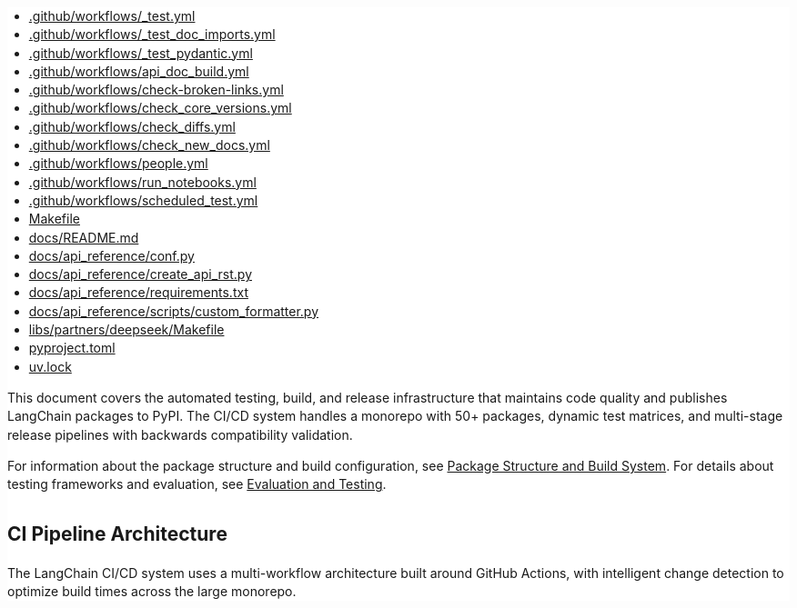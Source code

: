 * [.github/workflows/\_test.yml](https://github.com/langchain-ai/langchain/blob/54ea6205/.github/workflows/_test.yml)
* [.github/workflows/\_test\_doc\_imports.yml](https://github.com/langchain-ai/langchain/blob/54ea6205/.github/workflows/_test_doc_imports.yml)
* [.github/workflows/\_test\_pydantic.yml](https://github.com/langchain-ai/langchain/blob/54ea6205/.github/workflows/_test_pydantic.yml)
* [.github/workflows/api\_doc\_build.yml](https://github.com/langchain-ai/langchain/blob/54ea6205/.github/workflows/api_doc_build.yml)
* [.github/workflows/check-broken-links.yml](https://github.com/langchain-ai/langchain/blob/54ea6205/.github/workflows/check-broken-links.yml)
* [.github/workflows/check\_core\_versions.yml](https://github.com/langchain-ai/langchain/blob/54ea6205/.github/workflows/check_core_versions.yml)
* [.github/workflows/check\_diffs.yml](https://github.com/langchain-ai/langchain/blob/54ea6205/.github/workflows/check_diffs.yml)
* [.github/workflows/check\_new\_docs.yml](https://github.com/langchain-ai/langchain/blob/54ea6205/.github/workflows/check_new_docs.yml)
* [.github/workflows/people.yml](https://github.com/langchain-ai/langchain/blob/54ea6205/.github/workflows/people.yml)
* [.github/workflows/run\_notebooks.yml](https://github.com/langchain-ai/langchain/blob/54ea6205/.github/workflows/run_notebooks.yml)
* [.github/workflows/scheduled\_test.yml](https://github.com/langchain-ai/langchain/blob/54ea6205/.github/workflows/scheduled_test.yml)
* [Makefile](https://github.com/langchain-ai/langchain/blob/54ea6205/Makefile)
* [docs/README.md](https://github.com/langchain-ai/langchain/blob/54ea6205/docs/README.md)
* [docs/api\_reference/conf.py](https://github.com/langchain-ai/langchain/blob/54ea6205/docs/api_reference/conf.py)
* [docs/api\_reference/create\_api\_rst.py](https://github.com/langchain-ai/langchain/blob/54ea6205/docs/api_reference/create_api_rst.py)
* [docs/api\_reference/requirements.txt](https://github.com/langchain-ai/langchain/blob/54ea6205/docs/api_reference/requirements.txt)
* [docs/api\_reference/scripts/custom\_formatter.py](https://github.com/langchain-ai/langchain/blob/54ea6205/docs/api_reference/scripts/custom_formatter.py)
* [libs/partners/deepseek/Makefile](https://github.com/langchain-ai/langchain/blob/54ea6205/libs/partners/deepseek/Makefile)
* [pyproject.toml](https://github.com/langchain-ai/langchain/blob/54ea6205/pyproject.toml)
* [uv.lock](https://github.com/langchain-ai/langchain/blob/54ea6205/uv.lock)

This document covers the automated testing, build, and release infrastructure that maintains code quality and publishes LangChain packages to PyPI. The CI/CD system handles a monorepo with 50+ packages, dynamic test matrices, and multi-stage release pipelines with backwards compatibility validation.

For information about the package structure and build configuration, see [Package Structure and Build System](/langchain-ai/langchain/6.1-package-structure-and-build-system). For details about testing frameworks and evaluation, see [Evaluation and Testing](/langchain-ai/langchain/5-evaluation-and-testing).

## CI Pipeline Architecture

The LangChain CI/CD system uses a multi-workflow architecture built around GitHub Actions, with intelligent change detection to optimize build times across the large monorepo.
